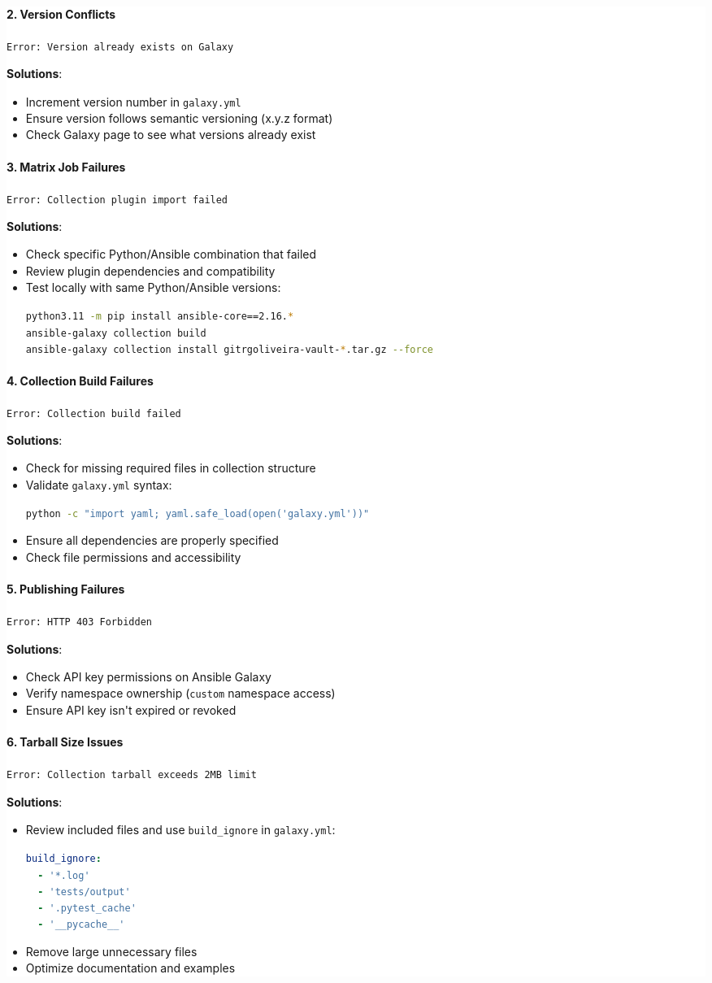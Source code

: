 #### 2. Version Conflicts
```
Error: Version already exists on Galaxy
```
**Solutions**:
- Increment version number in `galaxy.yml`
- Ensure version follows semantic versioning (x.y.z format)
- Check Galaxy page to see what versions already exist

#### 3. Matrix Job Failures
```
Error: Collection plugin import failed
```
**Solutions**:
- Check specific Python/Ansible combination that failed
- Review plugin dependencies and compatibility
- Test locally with same Python/Ansible versions:
  ```bash
  python3.11 -m pip install ansible-core==2.16.*
  ansible-galaxy collection build
  ansible-galaxy collection install gitrgoliveira-vault-*.tar.gz --force
  ```

#### 4. Collection Build Failures
```
Error: Collection build failed
```
**Solutions**:
- Check for missing required files in collection structure
- Validate `galaxy.yml` syntax:
  ```bash
  python -c "import yaml; yaml.safe_load(open('galaxy.yml'))"
  ```
- Ensure all dependencies are properly specified
- Check file permissions and accessibility

#### 5. Publishing Failures
```
Error: HTTP 403 Forbidden
```
**Solutions**:
- Check API key permissions on Ansible Galaxy
- Verify namespace ownership (`custom` namespace access)
- Ensure API key isn't expired or revoked

#### 6. Tarball Size Issues
```
Error: Collection tarball exceeds 2MB limit
```
**Solutions**:
- Review included files and use `build_ignore` in `galaxy.yml`:
  ```yaml
  build_ignore:
    - '*.log'
    - 'tests/output'
    - '.pytest_cache'
    - '__pycache__'
  ```
- Remove large unnecessary files
- Optimize documentation and examples
